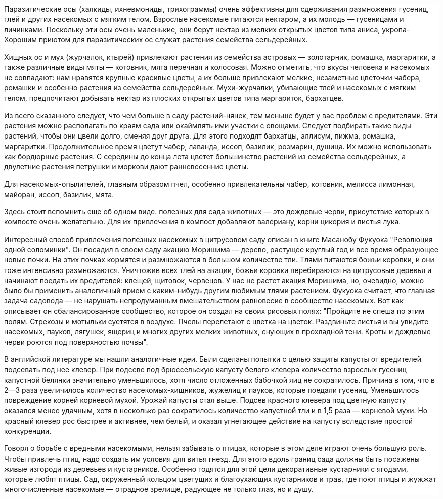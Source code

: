 Паразитические осы (халкиды, ихневмониды, трихограммы) очень эффективны для сдерживания размножения гусениц, тлей и других насекомых с мягким телом. Взрослые насекомые питаются нектаром, а их молодь — гусеницами и личинками. Поскольку эти осы очень маленькие, они берут нектар из мелких открытых цветов типа аниса, укропа- Хорошим приютом для паразитических ос служат растения семейства сельдерейных.

Хищных ос и мух (журчалок, ктырей) привлекают растения из семейства астровых — золотарник, ромашка, маргаритки, а также различные виды мяты — котовник, мята перечная и колосовая. Можно отметить, что вкусы человека и насекомых не совпадают: нам нравятся крупные красивые цветы, а их больше привлекают мелкие, незаметные цветочки чабера, ромашки и особенно растения из семейства сельдерейных. Мухи-журчалки, убивающие тлей и насекомых с мягким телом, предпочитают добывать нектар из плоских открытых цветов типа маргариток, бархатцев.

Из всего сказанного следует, что чем больше в саду растений-нянек, тем меньше будет у вас проблем с вредителями. Эти растения можно располагать по краям сада или окаймлять ими участки с овощами. Следует подбирать такие виды растений, чтобы они цвели долго, сменяя друг друга. Для этого подходят бархатцы, аллисум, пижма, ромашка, маргаритки. Продолжительное время цветут чабер, лаванда, иссоп, базилик, розмарин, душица. Их можно использовать как бордюрные растения. С середины до конца лета цветет большинство растений из семейства сельдерейных, а двулетние растения петрушки и моркови дают ранневесенние цветы.

Для насекомых-опылителей, главным образом пчел, особенно привлекательны чабер, котовник, мелисса лимонная, майоран, иссоп, базилик, мята.

Здесь стоит вспомнить еще об одном виде. полезных для сада животных — это дождевые черви, присутствие которых в компосте очень желательно. Для их привлечения в компост добавляют валериану, корни цикория и листья лука.

Интересный способ привлечения полезных насекомых в цитрусовом саду описан в книге Масанобу Фукуока "Революция одной соломинки". Он посадил в своем саду акацию Моришима — дерево, растущее круглый год и все время образующее новые почки. На этих почках кормятся и размножаются в большом количестве тли. Тлями питаются божьи коровки, и они тоже интенсивно размножаются. Уничтожив всех тлей на акации, божьи коровки перебираются на цитрусовые деревья и начинают поедать их вредителей: клещей, щитовок, червецов. У нас не растет акация Моришима, но, очевидно, можно было бы применить аналогичный прием с каким-нибудь другим любимым тлями растением. Фукуока считает, что главная задача садовода — не нарушать непродуманным вмешательством равновесие в сообществе насекомых. Вот как описывает он сбалансированное сообщество, которое он создал на своих рисовых полях: "Пройдите не спеша по этим полям. Стрекозы и мотыльки суетятся в воздухе. Пчелы перелетают с цветка на цветок. Раздвиньте листья и вы увидите насекомых, пауков, лягушек, ящериц и многих других мелких животных, снующих в прохладной тени. Кроты и дождевые черви роются под поверхностью почвы".

В английской литературе мы нашли аналогичные идеи. Были сделаны попытки с целью защиты капусты от вредителей подсевать под нее клевер. При подсеве под брюссельскую капусту белого клевера количество взрослых гусениц капустной белянки значительно уменьшилось, хотя число отложенных бабочкой яиц не сократилось. Причина в том, что в 2—3 раза увеличилось количество насекомых-хищников, жужелиц и пауков, которые поедали гусениц. Уменьшилось повреждение корней корневой мухой. Урожай капусты стал выше. Подсев красного клевера под цветную капусту оказался менее удачным, хотя в несколько раз сократилось количество капустной тли и в 1,5 раза — корневой мухи. Но красный клевер рос быстрее и активнее, чем белый, и оказал угнетающее действие на капусту вследствие простой конкуренции.

Говоря о борьбе с вредными насекомыми, нельзя забывать о птицах, которые в этом деле играют очень большую роль. Чтобы привлечь птиц, надо создать им условия для витья гнезд. Для этого вдоль границ сада должны быть посажены живые изгороди из деревьев и кустарников. Особенно годятся для этой цели декоративные кустарники с ягодами, которые любят птицы. Сад, окруженный кольцом цветущих и благоухающих кустарников и трав, где поют птицы и жужжат многочисленные насекомые — отрадное зрелище, радующее не только глаз, но и душу.
